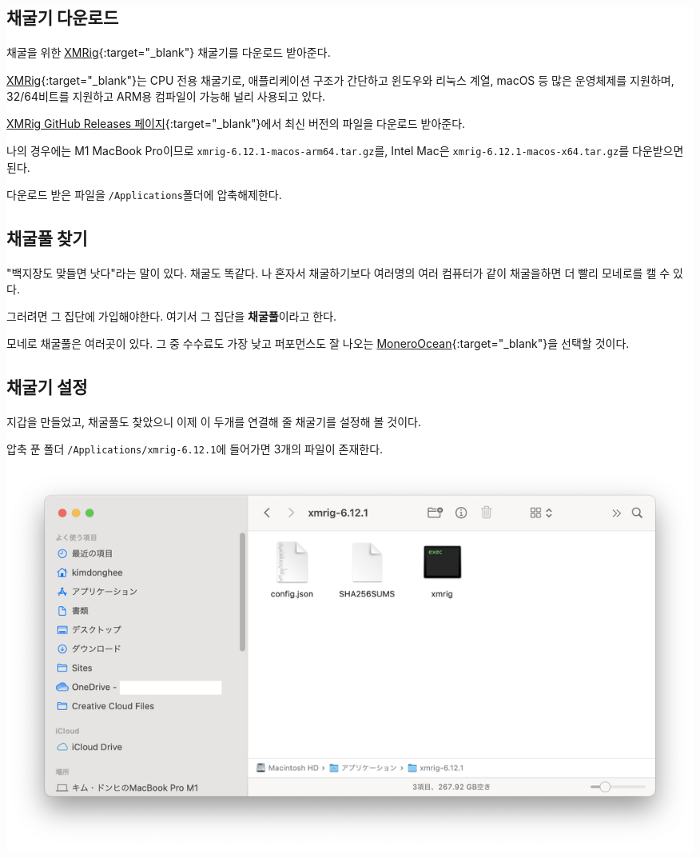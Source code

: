 ## **채굴기 다운로드**

채굴을 위한 [XMRig](https://github.com/xmrig/xmrig){:target="_blank"} 채굴기를 다운로드 받아준다.

[XMRig](https://github.com/xmrig/xmrig){:target="_blank"}는 CPU 전용 채굴기로, 애플리케이션 구조가 간단하고 윈도우와 리눅스 계열, macOS 등 많은 운영체제를 지원하며, 32/64비트를 지원하고 ARM용 컴파일이 가능해 널리 사용되고 있다.

[XMRig GitHub Releases 페이지](https://github.com/xmrig/xmrig/releases){:target="_blank"}에서 최신 버전의 파일을 다운로드 받아준다.

나의 경우에는 M1 MacBook Pro이므로 `xmrig-6.12.1-macos-arm64.tar.gz`를, Intel Mac은 `xmrig-6.12.1-macos-x64.tar.gz`를 다운받으면 된다.

다운로드 받은 파일을 `/Applications`폴더에 압축해제한다.

## **채굴풀 찾기**

"백지장도 맞들면 낫다"라는 말이 있다. 채굴도 똑같다. 나 혼자서 채굴하기보다 여러명의 여러 컴퓨터가 같이 채굴을하면 더 빨리 모네로를 캘 수 있다.

그러려면 그 집단에 가입해야한다. 여기서 그 집단을 **채굴풀**이라고 한다.

모네로 채굴풀은 여러곳이 있다. 그 중 수수료도 가장 낮고 퍼포먼스도 잘 나오는 [MoneroOcean](https://moneroocean.stream/){:target="_blank"}을 선택할 것이다.

## **채굴기 설정**

지갑을 만들었고, 채굴풀도 찾았으니 이제 이 두개를 연결해 줄 채굴기를 설정해 볼 것이다.

압축 푼 폴더 `/Applications/xmrig-6.12.1`에 들어가면 3개의 파일이 존재한다.

![Fig. 2](/assets/img/posts/2021-05-18-Programs_etc_Intel-또는-M1-맥에서-모네로-Monero-XMR-암호화폐-채굴하기/fig_2.png)

